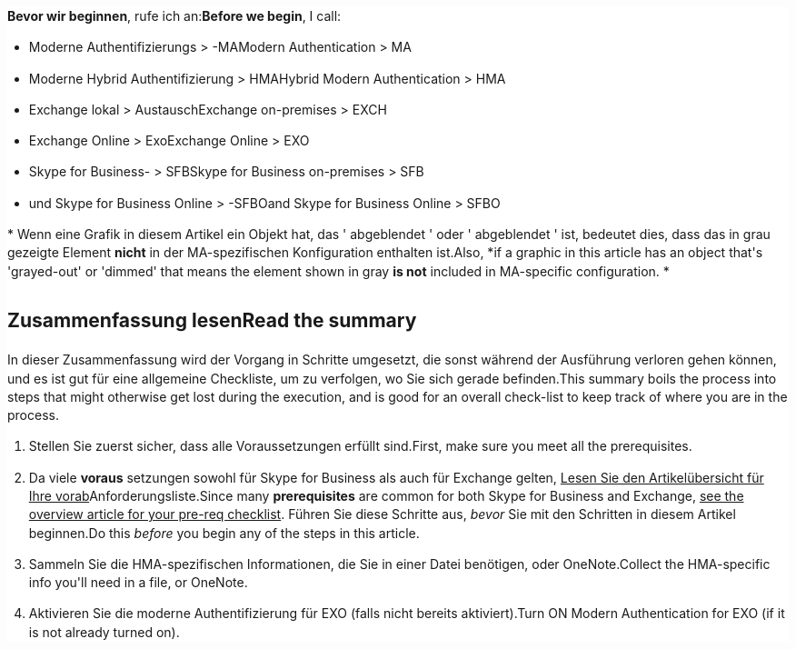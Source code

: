 <span data-ttu-id="c0043-108">**Bevor wir beginnen**, rufe ich an:</span><span class="sxs-lookup"><span data-stu-id="c0043-108">**Before we begin**, I call:</span></span> 
  
- <span data-ttu-id="c0043-109">Moderne Authentifizierungs \> -MA</span><span class="sxs-lookup"><span data-stu-id="c0043-109">Modern Authentication \> MA</span></span>
    
- <span data-ttu-id="c0043-110">Moderne Hybrid Authentifizierung \> HMA</span><span class="sxs-lookup"><span data-stu-id="c0043-110">Hybrid Modern Authentication \> HMA</span></span>
    
- <span data-ttu-id="c0043-111">Exchange lokal \> Austausch</span><span class="sxs-lookup"><span data-stu-id="c0043-111">Exchange on-premises \> EXCH</span></span>
    
- <span data-ttu-id="c0043-112">Exchange Online \> Exo</span><span class="sxs-lookup"><span data-stu-id="c0043-112">Exchange Online \> EXO</span></span>
    
- <span data-ttu-id="c0043-113">Skype for Business- \> SFB</span><span class="sxs-lookup"><span data-stu-id="c0043-113">Skype for Business on-premises \> SFB</span></span>
    
- <span data-ttu-id="c0043-114">und Skype for Business Online \> -SFBO</span><span class="sxs-lookup"><span data-stu-id="c0043-114">and Skype for Business Online \> SFBO</span></span>
    
<span data-ttu-id="c0043-115">\* Wenn eine Grafik in diesem Artikel ein Objekt hat, das ' abgeblendet ' oder ' abgeblendet ' ist, bedeutet dies, dass das in grau gezeigte Element **nicht** in der MA-spezifischen Konfiguration enthalten ist.</span><span class="sxs-lookup"><span data-stu-id="c0043-115">Also,  \*if a graphic in this article has an object that's 'grayed-out' or 'dimmed' that means the element shown in gray **is not** included in MA-specific configuration.</span></span> * 
  
## <a name="read-the-summary"></a><span data-ttu-id="c0043-116">Zusammenfassung lesen</span><span class="sxs-lookup"><span data-stu-id="c0043-116">Read the summary</span></span>

<span data-ttu-id="c0043-117">In dieser Zusammenfassung wird der Vorgang in Schritte umgesetzt, die sonst während der Ausführung verloren gehen können, und es ist gut für eine allgemeine Checkliste, um zu verfolgen, wo Sie sich gerade befinden.</span><span class="sxs-lookup"><span data-stu-id="c0043-117">This summary boils the process into steps that might otherwise get lost during the execution, and is good for an overall check-list to keep track of where you are in the process.</span></span>
  
1. <span data-ttu-id="c0043-118">Stellen Sie zuerst sicher, dass alle Voraussetzungen erfüllt sind.</span><span class="sxs-lookup"><span data-stu-id="c0043-118">First, make sure you meet all the prerequisites.</span></span>
    
1. <span data-ttu-id="c0043-119">Da viele **voraus** setzungen sowohl für Skype for Business als auch für Exchange gelten, [Lesen Sie den Artikelübersicht für Ihre vorab](hybrid-modern-auth-overview.md)Anforderungsliste.</span><span class="sxs-lookup"><span data-stu-id="c0043-119">Since many **prerequisites** are common for both Skype for Business and Exchange, [see the overview article for your pre-req checklist](hybrid-modern-auth-overview.md).</span></span> <span data-ttu-id="c0043-120">Führen Sie diese Schritte aus, *bevor* Sie mit den Schritten in diesem Artikel beginnen.</span><span class="sxs-lookup"><span data-stu-id="c0043-120">Do this  *before*  you begin any of the steps in this article.</span></span> 
    
2. <span data-ttu-id="c0043-121">Sammeln Sie die HMA-spezifischen Informationen, die Sie in einer Datei benötigen, oder OneNote.</span><span class="sxs-lookup"><span data-stu-id="c0043-121">Collect the HMA-specific info you'll need in a file, or OneNote.</span></span>
    
3. <span data-ttu-id="c0043-122">Aktivieren Sie die moderne Authentifizierung für EXO (falls nicht bereits aktiviert).</span><span class="sxs-lookup"><span data-stu-id="c0043-122">Turn ON Modern Authentication for EXO (if it is not already turned on).</span></span>
    